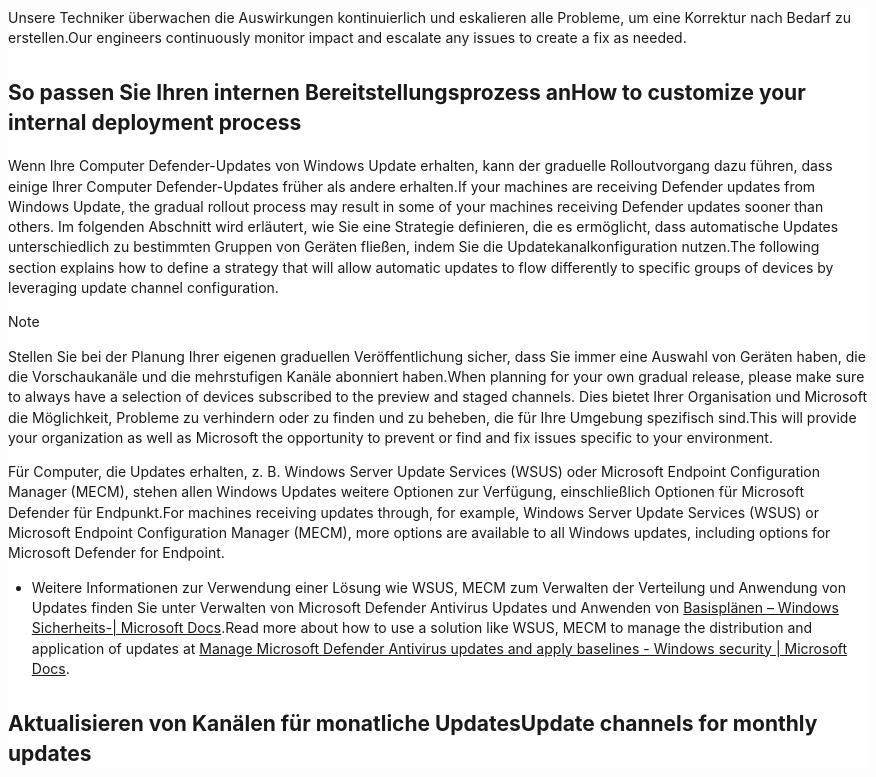 <span data-ttu-id="a6bf1-120">Unsere Techniker überwachen die Auswirkungen kontinuierlich und eskalieren alle Probleme, um eine Korrektur nach Bedarf zu erstellen.</span><span class="sxs-lookup"><span data-stu-id="a6bf1-120">Our engineers continuously monitor impact and escalate any issues to create a fix as needed.</span></span>

## <a name="how-to-customize-your-internal-deployment-process"></a><span data-ttu-id="a6bf1-121">So passen Sie Ihren internen Bereitstellungsprozess an</span><span class="sxs-lookup"><span data-stu-id="a6bf1-121">How to customize your internal deployment process</span></span>

<span data-ttu-id="a6bf1-122">Wenn Ihre Computer Defender-Updates von Windows Update erhalten, kann der graduelle Rolloutvorgang dazu führen, dass einige Ihrer Computer Defender-Updates früher als andere erhalten.</span><span class="sxs-lookup"><span data-stu-id="a6bf1-122">If your machines are receiving Defender updates from Windows Update, the gradual rollout process may result in some of your machines receiving Defender updates sooner than others.</span></span> <span data-ttu-id="a6bf1-123">Im folgenden Abschnitt wird erläutert, wie Sie eine Strategie definieren, die es ermöglicht, dass automatische Updates unterschiedlich zu bestimmten Gruppen von Geräten fließen, indem Sie die Updatekanalkonfiguration nutzen.</span><span class="sxs-lookup"><span data-stu-id="a6bf1-123">The following section explains how to define a strategy that will allow automatic updates to flow differently to specific groups of devices by leveraging update channel configuration.</span></span>

> [!NOTE]
> <span data-ttu-id="a6bf1-124">Stellen Sie bei der Planung Ihrer eigenen graduellen Veröffentlichung sicher, dass Sie immer eine Auswahl von Geräten haben, die die Vorschaukanäle und die mehrstufigen Kanäle abonniert haben.</span><span class="sxs-lookup"><span data-stu-id="a6bf1-124">When planning for your own gradual release, please make sure to always have a selection of devices subscribed to the preview and staged channels.</span></span> <span data-ttu-id="a6bf1-125">Dies bietet Ihrer Organisation und Microsoft die Möglichkeit, Probleme zu verhindern oder zu finden und zu beheben, die für Ihre Umgebung spezifisch sind.</span><span class="sxs-lookup"><span data-stu-id="a6bf1-125">This will provide your organization as well as Microsoft the opportunity to prevent or find and fix issues specific to your environment.</span></span>

<span data-ttu-id="a6bf1-126">Für Computer, die Updates erhalten, z. B. Windows Server Update Services (WSUS) oder Microsoft Endpoint Configuration Manager (MECM), stehen allen Windows Updates weitere Optionen zur Verfügung, einschließlich Optionen für Microsoft Defender für Endpunkt.</span><span class="sxs-lookup"><span data-stu-id="a6bf1-126">For machines receiving updates through, for example, Windows Server Update Services (WSUS) or Microsoft Endpoint Configuration Manager (MECM), more options are available to all Windows updates, including options  for Microsoft Defender for Endpoint.</span></span>

- <span data-ttu-id="a6bf1-127">Weitere Informationen zur Verwendung einer Lösung wie WSUS, MECM zum Verwalten der Verteilung und Anwendung von Updates finden Sie unter Verwalten von Microsoft Defender Antivirus Updates und Anwenden von [Basisplänen – Windows Sicherheits-| Microsoft Docs](manage-updates-baselines-microsoft-defender-antivirus.md#product-updates).</span><span class="sxs-lookup"><span data-stu-id="a6bf1-127">Read more about how to use a solution like WSUS, MECM to manage the distribution and application of updates at [Manage Microsoft Defender Antivirus updates and apply baselines - Windows security | Microsoft Docs](manage-updates-baselines-microsoft-defender-antivirus.md#product-updates).</span></span>

## <a name="update-channels-for-monthly-updates"></a><span data-ttu-id="a6bf1-128">Aktualisieren von Kanälen für monatliche Updates</span><span class="sxs-lookup"><span data-stu-id="a6bf1-128">Update channels for monthly updates</span></span>
